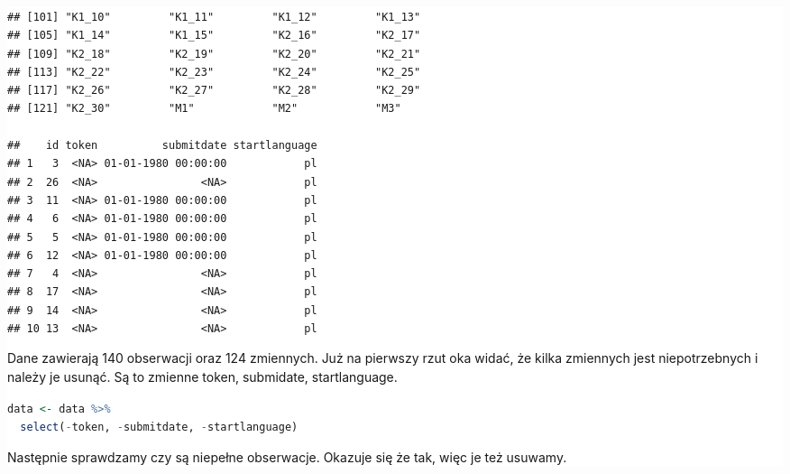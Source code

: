     ## [101] "K1_10"         "K1_11"         "K1_12"         "K1_13"        
    ## [105] "K1_14"         "K1_15"         "K2_16"         "K2_17"        
    ## [109] "K2_18"         "K2_19"         "K2_20"         "K2_21"        
    ## [113] "K2_22"         "K2_23"         "K2_24"         "K2_25"        
    ## [117] "K2_26"         "K2_27"         "K2_28"         "K2_29"        
    ## [121] "K2_30"         "M1"            "M2"            "M3"

    ##    id token          submitdate startlanguage
    ## 1   3  <NA> 01-01-1980 00:00:00            pl
    ## 2  26  <NA>                <NA>            pl
    ## 3  11  <NA> 01-01-1980 00:00:00            pl
    ## 4   6  <NA> 01-01-1980 00:00:00            pl
    ## 5   5  <NA> 01-01-1980 00:00:00            pl
    ## 6  12  <NA> 01-01-1980 00:00:00            pl
    ## 7   4  <NA>                <NA>            pl
    ## 8  17  <NA>                <NA>            pl
    ## 9  14  <NA>                <NA>            pl
    ## 10 13  <NA>                <NA>            pl

Dane zawierają 140 obserwacji oraz 124 zmiennych. Już na pierwszy rzut oka widać, że kilka zmiennych jest niepotrzebnych i należy je usunąć. Są to zmienne token, submidate, startlanguage.

``` r
data <- data %>% 
  select(-token, -submitdate, -startlanguage)
```

Następnie sprawdzamy czy są niepełne obserwacje. Okazuje się że tak, więc je też usuwamy.
